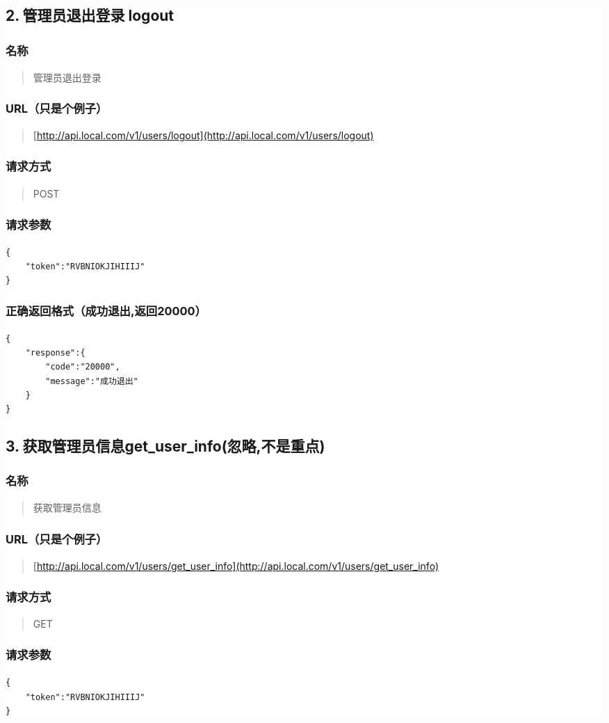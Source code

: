 

## **2\. 管理员退出登录 logout**
### 名称
> 管理员退出登录

###  URL（只是个例子）
>[http://api.local.com/v1/users/logout](http://api.local.com/v1/users/logout)



###  请求方式
> POST

### 请求参数

```
{
	"token":"RVBNIOKJIHIIIJ"
} 
```



### 正确返回格式（成功退出,返回20000）
```
{
	"response":{
		"code":"20000",
		"message":"成功退出"
	}
}
```



## **3\. 获取管理员信息get_user_info(忽略,不是重点)**
### 名称
> 获取管理员信息

###  URL（只是个例子）
>[http://api.local.com/v1/users/get_user_info](http://api.local.com/v1/users/get_user_info)



###  请求方式
> GET

### 请求参数

```
{
	"token":"RVBNIOKJIHIIIJ"
}
```
